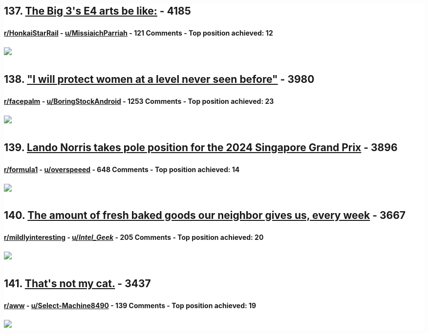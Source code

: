 ## 137. [The Big 3's E4 arts be like:](http://reddit.com/r/HonkaiStarRail/comments/1flyqer/the_big_3s_e4_arts_be_like/) - 4185
#### [r/HonkaiStarRail](http://reddit.com/r/HonkaiStarRail) - [u/MissiaichParriah](http://reddit.com/u/MissiaichParriah) - 121 Comments - Top position achieved: 12

<a href="https://i.redd.it/jzbrnt6tm4qd1.png"><img src="https://b.thumbs.redditmedia.com/r8nENbADTkXo7O-RErqfjPbSUAHZzkbKYibGBz07kXs.jpg"></img></a>

## 138. ["I will protect women at a level never seen before"](http://reddit.com/r/facepalm/comments/1fm0wlb/i_will_protect_women_at_a_level_never_seen_before/) - 3980
#### [r/facepalm](http://reddit.com/r/facepalm) - [u/BoringStockAndroid](http://reddit.com/u/BoringStockAndroid) - 1253 Comments - Top position achieved: 23

<a href="https://i.redd.it/06br1f5he5qd1.png"><img src="https://b.thumbs.redditmedia.com/_JGkXpef1oIUQ-hGqLTRFSVIvbC3ndSvIe1UMunzxXQ.jpg"></img></a>

## 139. [Lando Norris takes pole position for the 2024 Singapore Grand Prix](http://reddit.com/r/formula1/comments/1fm41s7/lando_norris_takes_pole_position_for_the_2024/) - 3896
#### [r/formula1](http://reddit.com/r/formula1) - [u/overspeeed](http://reddit.com/u/overspeeed) - 648 Comments - Top position achieved: 14

<a href="https://i.redd.it/et710m5986qd1.png"><img src="https://b.thumbs.redditmedia.com/BFuYW3W11rdLrhQnZpuvrxBM7CUV54-eLnNIzhJYNEQ.jpg"></img></a>

## 140. [The amount of fresh baked goods our neighbor gives us, every week](http://reddit.com/r/mildlyinteresting/comments/1fmdarn/the_amount_of_fresh_baked_goods_our_neighbor/) - 3667
#### [r/mildlyinteresting](http://reddit.com/r/mildlyinteresting) - [u/_Intel_Geek_](http://reddit.com/u/_Intel_Geek_) - 205 Comments - Top position achieved: 20

<a href="https://i.redd.it/i0u5mlhac8qd1.jpeg"><img src="https://b.thumbs.redditmedia.com/W-thYMoT9zgGIqp17R4pnd9kmki3hM2_3V6JscHeoaA.jpg"></img></a>

## 141. [That's not my cat.](http://reddit.com/r/aww/comments/1fmd3jk/thats_not_my_cat/) - 3437
#### [r/aww](http://reddit.com/r/aww) - [u/Select-Machine8490](http://reddit.com/u/Select-Machine8490) - 139 Comments - Top position achieved: 19

<a href="https://v.redd.it/vdmli4ska8qd1"><img src="https://external-preview.redd.it/aTc5MjA0c2thOHFkMcHlO-s5vq84TbodqJoLG6NjtwGeLHd57BUy6hAZkHwg.png?width=140&amp;height=140&amp;crop=140:140,smart&amp;format=jpg&amp;v=enabled&amp;lthumb=true&amp;s=32dc93c92c4469fce58f0dd81cf616d627adc8e4"></img></a>
